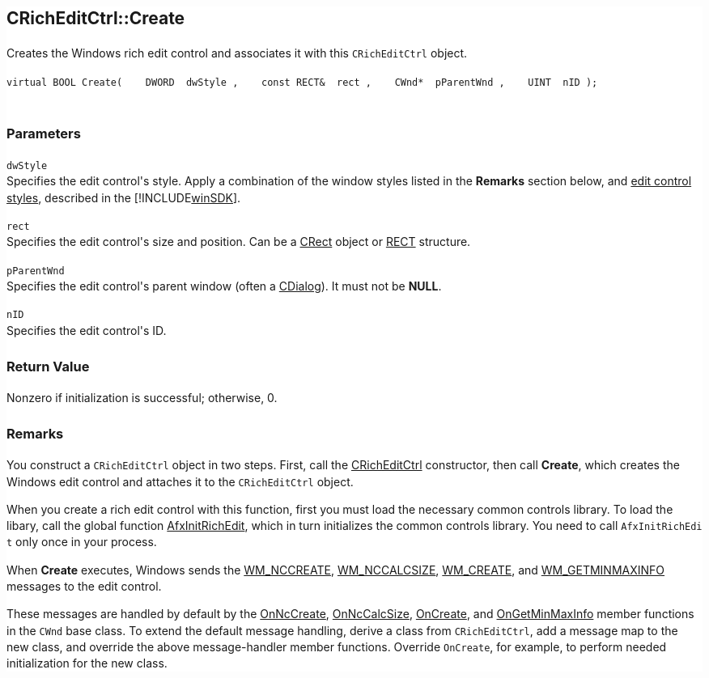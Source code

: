 ##  <a name="cricheditctrl__create"></a>  CRichEditCtrl::Create  
 Creates the Windows rich edit control and associates it with this `CRichEditCtrl` object.  
  
```  
virtual BOOL Create(    DWORD  dwStyle ,    const RECT&  rect ,    CWnd*  pParentWnd ,    UINT  nID );  
  
```  
  
### Parameters  
 `dwStyle`  
 Specifies the edit control's style. Apply a combination of the window styles listed in the **Remarks** section below, and                                 [edit control styles](http://msdn.microsoft.com/library/windows/desktop/bb775464), described in the [!INCLUDE[winSDK](../vs140/includes/winSDK_md.md)].  
  
 `rect`  
 Specifies the edit control's size and position. Can be a [CRect](../vs140/CRect-Class.md) object or [RECT](../vs140/RECT-Structure.md) structure.  
  
 `pParentWnd`  
 Specifies the edit control's parent window (often a [CDialog](../vs140/CDialog-Class.md)). It must not be **NULL**.  
  
 `nID`  
 Specifies the edit control's ID.  
  
### Return Value  
 Nonzero if initialization is successful; otherwise, 0.  
  
### Remarks  
 You construct a `CRichEditCtrl` object in two steps. First, call the [CRichEditCtrl](#cricheditctrl__cricheditctrl) constructor, then call **Create**, which creates the Windows edit control and attaches it to the `CRichEditCtrl` object.  
  
 When you create a rich edit control with this function, first you must load the necessary common controls library. To load the libary, call the global function [AfxInitRichEdit](../vs140/AfxInitRichEdit.md), which in turn initializes the common controls library. You need to call `AfxInitRichEdit` only once in your process.  
  
 When **Create** executes, Windows sends the [WM_NCCREATE](../vs140/CWnd-Class.md#cwnd__onnccreate), [WM_NCCALCSIZE](../vs140/CWnd-Class.md#cwnd__onnccalcsize), [WM_CREATE](../vs140/CWnd-Class.md#cwnd__oncreate), and [WM_GETMINMAXINFO](../vs140/CWnd-Class.md#cwnd__ongetminmaxinfo) messages to the edit control.  
  
 These messages are handled by default by the [OnNcCreate](../vs140/CWnd-Class.md#cwnd__onnccreate), [OnNcCalcSize](../vs140/CWnd-Class.md#cwnd__onnccalcsize), [OnCreate](../vs140/CWnd-Class.md#cwnd__oncreate), and [OnGetMinMaxInfo](../vs140/CWnd-Class.md#cwnd__ongetminmaxinfo) member functions in the `CWnd` base class. To extend the default message handling, derive a class from `CRichEditCtrl`, add a message map to the new class, and override the above message-handler member functions. Override `OnCreate`, for example, to perform needed initialization for the new class.  
  